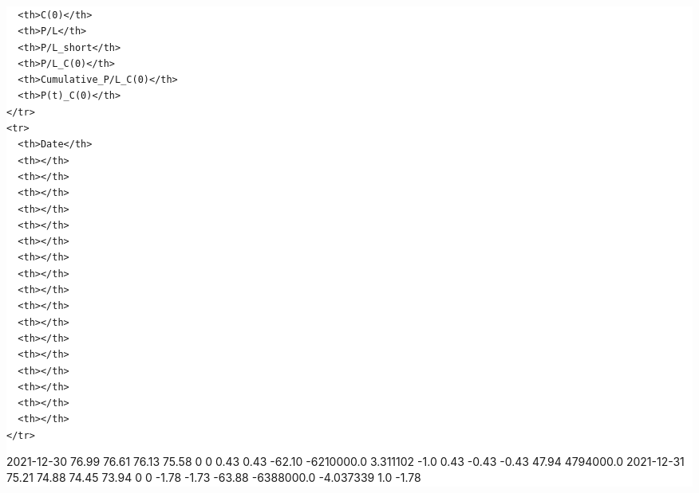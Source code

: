       <th>C(0)</th>
      <th>P/L</th>
      <th>P/L_short</th>
      <th>P/L_C(0)</th>
      <th>Cumulative_P/L_C(0)</th>
      <th>P(t)_C(0)</th>
    </tr>
    <tr>
      <th>Date</th>
      <th></th>
      <th></th>
      <th></th>
      <th></th>
      <th></th>
      <th></th>
      <th></th>
      <th></th>
      <th></th>
      <th></th>
      <th></th>
      <th></th>
      <th></th>
      <th></th>
      <th></th>
      <th></th>
      <th></th>
    </tr>
  </thead>
  <tbody>
    <tr>
      <th>2021-12-30</th>
      <td>76.99</td>
      <td>76.61</td>
      <td>76.13</td>
      <td>75.58</td>
      <td>0</td>
      <td>0</td>
      <td>0.43</td>
      <td>0.43</td>
      <td>-62.10</td>
      <td>-6210000.0</td>
      <td>3.311102</td>
      <td>-1.0</td>
      <td>0.43</td>
      <td>-0.43</td>
      <td>-0.43</td>
      <td>47.94</td>
      <td>4794000.0</td>
    </tr>
    <tr>
      <th>2021-12-31</th>
      <td>75.21</td>
      <td>74.88</td>
      <td>74.45</td>
      <td>73.94</td>
      <td>0</td>
      <td>0</td>
      <td>-1.78</td>
      <td>-1.73</td>
      <td>-63.88</td>
      <td>-6388000.0</td>
      <td>-4.037339</td>
      <td>1.0</td>
      <td>-1.78</td>